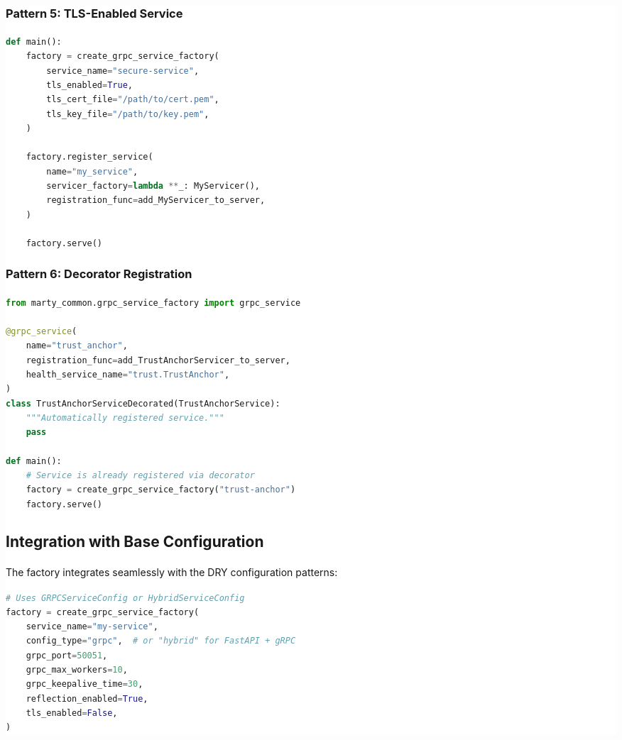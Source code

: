 ### Pattern 5: TLS-Enabled Service
```python
def main():
    factory = create_grpc_service_factory(
        service_name="secure-service",
        tls_enabled=True,
        tls_cert_file="/path/to/cert.pem",
        tls_key_file="/path/to/key.pem",
    )
    
    factory.register_service(
        name="my_service",
        servicer_factory=lambda **_: MyServicer(),
        registration_func=add_MyServicer_to_server,
    )
    
    factory.serve()
```

### Pattern 6: Decorator Registration
```python
from marty_common.grpc_service_factory import grpc_service

@grpc_service(
    name="trust_anchor",
    registration_func=add_TrustAnchorServicer_to_server,
    health_service_name="trust.TrustAnchor",
)
class TrustAnchorServiceDecorated(TrustAnchorService):
    """Automatically registered service."""
    pass

def main():
    # Service is already registered via decorator
    factory = create_grpc_service_factory("trust-anchor")
    factory.serve()
```

## Integration with Base Configuration

The factory integrates seamlessly with the DRY configuration patterns:

```python
# Uses GRPCServiceConfig or HybridServiceConfig
factory = create_grpc_service_factory(
    service_name="my-service",
    config_type="grpc",  # or "hybrid" for FastAPI + gRPC
    grpc_port=50051,
    grpc_max_workers=10,
    grpc_keepalive_time=30,
    reflection_enabled=True,
    tls_enabled=False,
)
```

